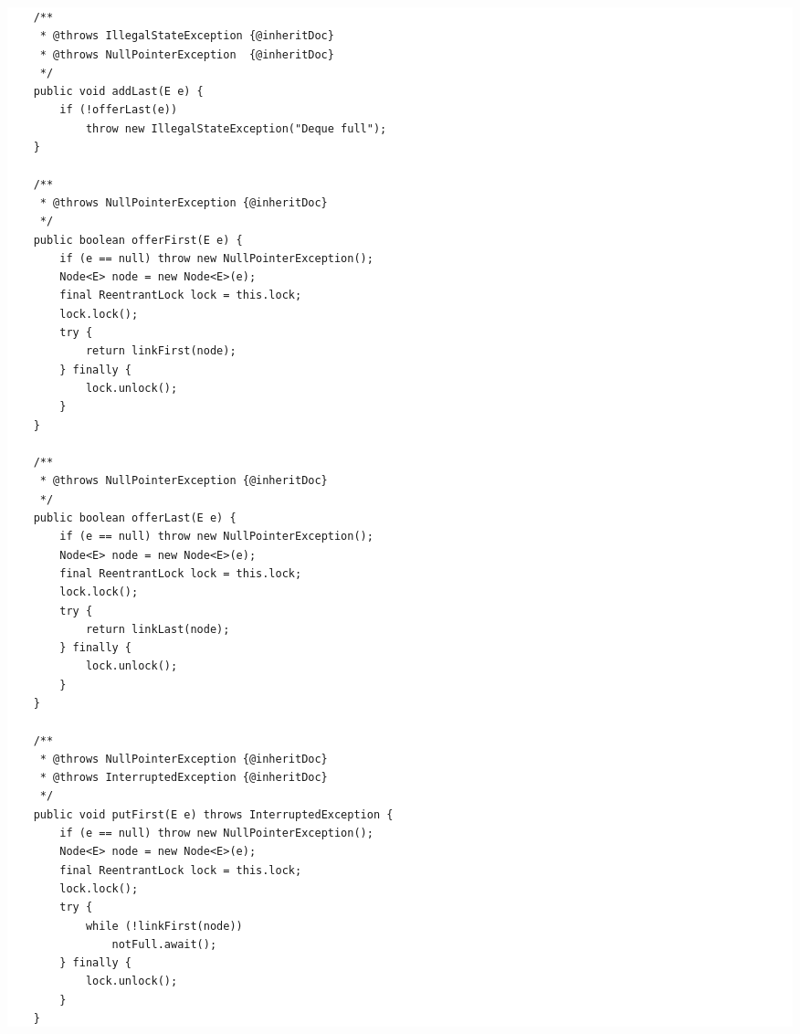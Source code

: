         /**
         * @throws IllegalStateException {@inheritDoc}
         * @throws NullPointerException  {@inheritDoc}
         */
        public void addLast(E e) {
            if (!offerLast(e))
                throw new IllegalStateException("Deque full");
        }

        /**
         * @throws NullPointerException {@inheritDoc}
         */
        public boolean offerFirst(E e) {
            if (e == null) throw new NullPointerException();
            Node<E> node = new Node<E>(e);
            final ReentrantLock lock = this.lock;
            lock.lock();
            try {
                return linkFirst(node);
            } finally {
                lock.unlock();
            }
        }

        /**
         * @throws NullPointerException {@inheritDoc}
         */
        public boolean offerLast(E e) {
            if (e == null) throw new NullPointerException();
            Node<E> node = new Node<E>(e);
            final ReentrantLock lock = this.lock;
            lock.lock();
            try {
                return linkLast(node);
            } finally {
                lock.unlock();
            }
        }

        /**
         * @throws NullPointerException {@inheritDoc}
         * @throws InterruptedException {@inheritDoc}
         */
        public void putFirst(E e) throws InterruptedException {
            if (e == null) throw new NullPointerException();
            Node<E> node = new Node<E>(e);
            final ReentrantLock lock = this.lock;
            lock.lock();
            try {
                while (!linkFirst(node))
                    notFull.await();
            } finally {
                lock.unlock();
            }
        }
